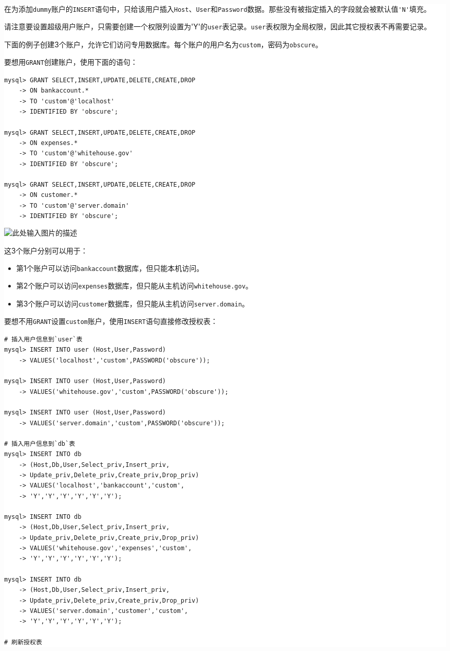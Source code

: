 在为添加`dummy`账户的`INSERT`语句中，只给该用户插入`Host`、`User`和`Password`数据。那些没有被指定插入的字段就会被默认值`'N'`填充。

请注意要设置超级用户账户，只需要创建一个权限列设置为'Y'的`user`表记录。`user`表权限为全局权限，因此其它授权表不再需要记录。

下面的例子创建3个账户，允许它们访问专用数据库。每个账户的用户名为`custom`，密码为`obscure`。

要想用`GRANT`创建账户，使用下面的语句：

```
mysql> GRANT SELECT,INSERT,UPDATE,DELETE,CREATE,DROP
    -> ON bankaccount.*
    -> TO 'custom'@'localhost'
    -> IDENTIFIED BY 'obscure';
    
mysql> GRANT SELECT,INSERT,UPDATE,DELETE,CREATE,DROP
    -> ON expenses.*
    -> TO 'custom'@'whitehouse.gov'
    -> IDENTIFIED BY 'obscure';
    
mysql> GRANT SELECT,INSERT,UPDATE,DELETE,CREATE,DROP
    -> ON customer.*
    -> TO 'custom'@'server.domain'
    -> IDENTIFIED BY 'obscure';
```

![此处输入图片的描述](https://dn-anything-about-doc.qbox.me/document-uid73259labid1268timestamp1438770101296.png/wm)

这3个账户分别可以用于：

 - 第1个账户可以访问`bankaccount`数据库，但只能本机访问。

 - 第2个账户可以访问`expenses`数据库，但只能从主机访问`whitehouse.gov`。

 - 第3个账户可以访问`customer`数据库，但只能从主机访问`server.domain`。

要想不用`GRANT`设置`custom`账户，使用`INSERT`语句直接修改授权表：

```
# 插入用户信息到`user`表
mysql> INSERT INTO user (Host,User,Password)
    -> VALUES('localhost','custom',PASSWORD('obscure'));
    
mysql> INSERT INTO user (Host,User,Password)
    -> VALUES('whitehouse.gov','custom',PASSWORD('obscure'));
    
mysql> INSERT INTO user (Host,User,Password)
    -> VALUES('server.domain','custom',PASSWORD('obscure'));
  
# 插入用户信息到`db`表  
mysql> INSERT INTO db
    -> (Host,Db,User,Select_priv,Insert_priv,
    -> Update_priv,Delete_priv,Create_priv,Drop_priv)
    -> VALUES('localhost','bankaccount','custom',
    -> 'Y','Y','Y','Y','Y','Y');
    
mysql> INSERT INTO db
    -> (Host,Db,User,Select_priv,Insert_priv,
    -> Update_priv,Delete_priv,Create_priv,Drop_priv)
    -> VALUES('whitehouse.gov','expenses','custom',
    -> 'Y','Y','Y','Y','Y','Y');
    
mysql> INSERT INTO db
    -> (Host,Db,User,Select_priv,Insert_priv,
    -> Update_priv,Delete_priv,Create_priv,Drop_priv)
    -> VALUES('server.domain','customer','custom',
    -> 'Y','Y','Y','Y','Y','Y');

# 刷新授权表    
```